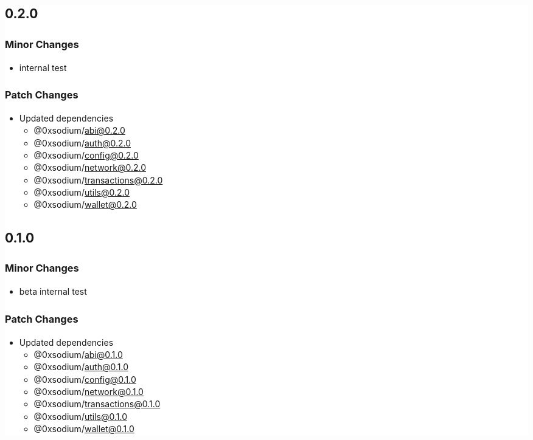 ## 0.2.0

### Minor Changes

- internal test

### Patch Changes

- Updated dependencies
  - @0xsodium/abi@0.2.0
  - @0xsodium/auth@0.2.0
  - @0xsodium/config@0.2.0
  - @0xsodium/network@0.2.0
  - @0xsodium/transactions@0.2.0
  - @0xsodium/utils@0.2.0
  - @0xsodium/wallet@0.2.0

## 0.1.0

### Minor Changes

- beta internal test

### Patch Changes

- Updated dependencies
  - @0xsodium/abi@0.1.0
  - @0xsodium/auth@0.1.0
  - @0xsodium/config@0.1.0
  - @0xsodium/network@0.1.0
  - @0xsodium/transactions@0.1.0
  - @0xsodium/utils@0.1.0
  - @0xsodium/wallet@0.1.0
